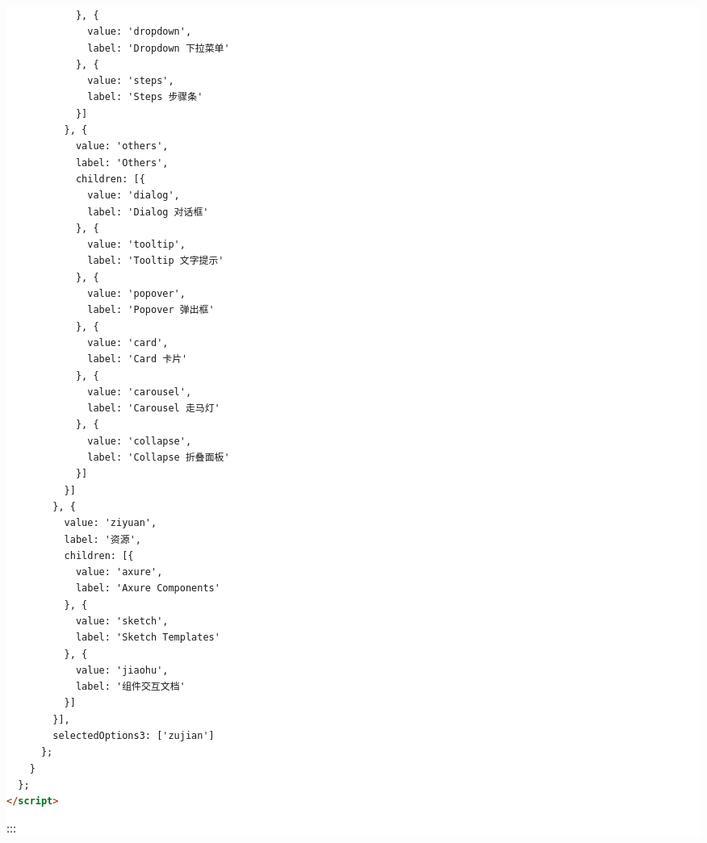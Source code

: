 ```html
            }, {
              value: 'dropdown',
              label: 'Dropdown 下拉菜单'
            }, {
              value: 'steps',
              label: 'Steps 步骤条'
            }]
          }, {
            value: 'others',
            label: 'Others',
            children: [{
              value: 'dialog',
              label: 'Dialog 对话框'
            }, {
              value: 'tooltip',
              label: 'Tooltip 文字提示'
            }, {
              value: 'popover',
              label: 'Popover 弹出框'
            }, {
              value: 'card',
              label: 'Card 卡片'
            }, {
              value: 'carousel',
              label: 'Carousel 走马灯'
            }, {
              value: 'collapse',
              label: 'Collapse 折叠面板'
            }]
          }]
        }, {
          value: 'ziyuan',
          label: '资源',
          children: [{
            value: 'axure',
            label: 'Axure Components'
          }, {
            value: 'sketch',
            label: 'Sketch Templates'
          }, {
            value: 'jiaohu',
            label: '组件交互文档'
          }]
        }],
        selectedOptions3: ['zujian']
      };
    }
  };
</script>
```
:::
